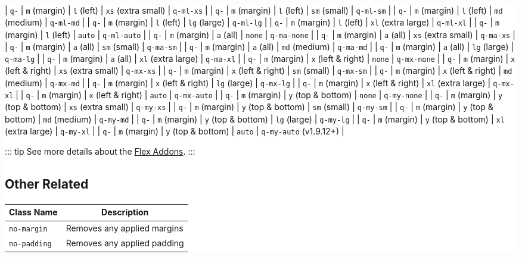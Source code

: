 | `q-` | `m` (margin) | `l` (left) | `xs` (extra small) | `q-ml-xs` |
| `q-` | `m` (margin) | `l` (left) | `sm` (small) | `q-ml-sm` |
| `q-` | `m` (margin) | `l` (left) | `md` (medium) | `q-ml-md` |
| `q-` | `m` (margin) | `l` (left) | `lg` (large) | `q-ml-lg` |
| `q-` | `m` (margin) | `l` (left) | `xl` (extra large) | `q-ml-xl` |
| `q-` | `m` (margin) | `l` (left) | `auto` | `q-ml-auto` |
| `q-` | `m` (margin) | `a` (all) | `none` | `q-ma-none` |
| `q-` | `m` (margin) | `a` (all) | `xs` (extra small) | `q-ma-xs` |
| `q-` | `m` (margin) | `a` (all) | `sm` (small) | `q-ma-sm` |
| `q-` | `m` (margin) | `a` (all) | `md` (medium) | `q-ma-md` |
| `q-` | `m` (margin) | `a` (all) | `lg` (large) | `q-ma-lg` |
| `q-` | `m` (margin) | `a` (all) | `xl` (extra large) | `q-ma-xl` |
| `q-` | `m` (margin) | `x` (left & right) | `none` | `q-mx-none` |
| `q-` | `m` (margin) | `x` (left & right) | `xs` (extra small) | `q-mx-xs` |
| `q-` | `m` (margin) | `x` (left & right) | `sm` (small) | `q-mx-sm` |
| `q-` | `m` (margin) | `x` (left & right) | `md` (medium) | `q-mx-md` |
| `q-` | `m` (margin) | `x` (left & right) | `lg` (large) | `q-mx-lg` |
| `q-` | `m` (margin) | `x` (left & right) | `xl` (extra large) | `q-mx-xl` |
| `q-` | `m` (margin) | `x` (left & right) | `auto` | `q-mx-auto` |
| `q-` | `m` (margin) | `y` (top & bottom) | `none` | `q-my-none` |
| `q-` | `m` (margin) | `y` (top & bottom) | `xs` (extra small) | `q-my-xs` |
| `q-` | `m` (margin) | `y` (top & bottom) | `sm` (small) | `q-my-sm` |
| `q-` | `m` (margin) | `y` (top & bottom) | `md` (medium) | `q-my-md` |
| `q-` | `m` (margin) | `y` (top & bottom) | `lg` (large) | `q-my-lg` |
| `q-` | `m` (margin) | `y` (top & bottom) | `xl` (extra large) | `q-my-xl` |
| `q-` | `m` (margin) | `y` (top & bottom) | `auto` | `q-my-auto` (v1.9.12+) |

::: tip
See more details about the [Flex Addons](/layout/grid/introduction-to-flexbox#Flex-Addons).
:::

## Other Related
| Class Name | Description |
| --- | --- |
| `no-margin` | Removes any applied margins |
| `no-padding` | Removes any applied padding |
